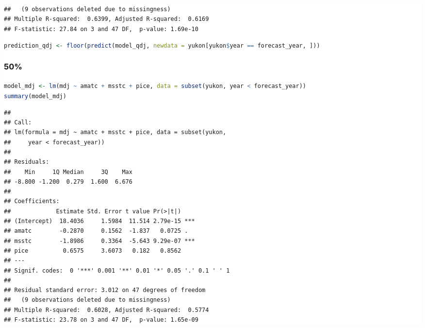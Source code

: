     ##   (9 observations deleted due to missingness)
    ## Multiple R-squared:  0.6399, Adjusted R-squared:  0.6169 
    ## F-statistic: 27.84 on 3 and 47 DF,  p-value: 1.69e-10

``` r
prediction_qdj <- floor(predict(model_qdj, newdata = yukon[yukon$year == forecast_year, ]))
```

### 50%

``` r
model_mdj <- lm(mdj ~ amatc + msstc + pice, data = subset(yukon, year < forecast_year))
summary(model_mdj)
```

    ## 
    ## Call:
    ## lm(formula = mdj ~ amatc + msstc + pice, data = subset(yukon, 
    ##     year < forecast_year))
    ## 
    ## Residuals:
    ##    Min     1Q Median     3Q    Max 
    ## -8.800 -1.200  0.279  1.600  6.676 
    ## 
    ## Coefficients:
    ##             Estimate Std. Error t value Pr(>|t|)    
    ## (Intercept)  18.4036     1.5984  11.514 2.79e-15 ***
    ## amatc        -0.2870     0.1562  -1.837   0.0725 .  
    ## msstc        -1.8986     0.3364  -5.643 9.29e-07 ***
    ## pice          0.6575     3.6073   0.182   0.8562    
    ## ---
    ## Signif. codes:  0 '***' 0.001 '**' 0.01 '*' 0.05 '.' 0.1 ' ' 1
    ## 
    ## Residual standard error: 3.012 on 47 degrees of freedom
    ##   (9 observations deleted due to missingness)
    ## Multiple R-squared:  0.6028, Adjusted R-squared:  0.5774 
    ## F-statistic: 23.78 on 3 and 47 DF,  p-value: 1.65e-09
